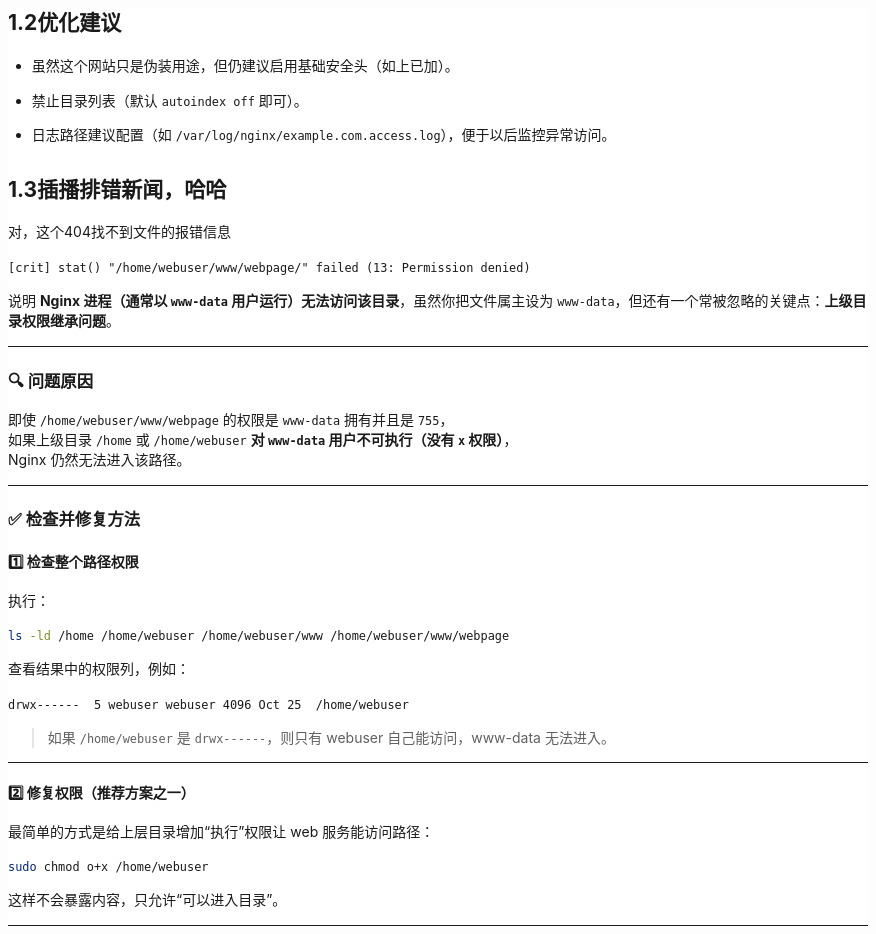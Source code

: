 ## 1.2优化建议

- 虽然这个网站只是伪装用途，但仍建议启用基础安全头（如上已加）。
    
- 禁止目录列表（默认 `autoindex off` 即可）。
    
- 日志路径建议配置（如 `/var/log/nginx/example.com.access.log`），便于以后监控异常访问。
    

## 1.3插播排错新闻，哈哈

对，这个404找不到文件的报错信息

```
[crit] stat() "/home/webuser/www/webpage/" failed (13: Permission denied)
```

说明 **Nginx 进程（通常以 `www-data` 用户运行）无法访问该目录**，虽然你把文件属主设为 `www-data`，但还有一个常被忽略的关键点：**上级目录权限继承问题**。

---

### 🔍 问题原因

即使 `/home/webuser/www/webpage` 的权限是 `www-data` 拥有并且是 `755`，  
如果上级目录 `/home` 或 `/home/webuser` **对 `www-data` 用户不可执行（没有 `x` 权限）**，  
Nginx 仍然无法进入该路径。

---

### ✅ 检查并修复方法

#### 1️⃣ 检查整个路径权限

执行：

```bash
ls -ld /home /home/webuser /home/webuser/www /home/webuser/www/webpage
```

查看结果中的权限列，例如：

```
drwx------  5 webuser webuser 4096 Oct 25  /home/webuser
```

> 如果 `/home/webuser` 是 `drwx------`，则只有 webuser 自己能访问，www-data 无法进入。

---

#### 2️⃣ 修复权限（推荐方案之一）

最简单的方式是给上层目录增加“执行”权限让 web 服务能访问路径：

```bash
sudo chmod o+x /home/webuser
```

这样不会暴露内容，只允许“可以进入目录”。

---